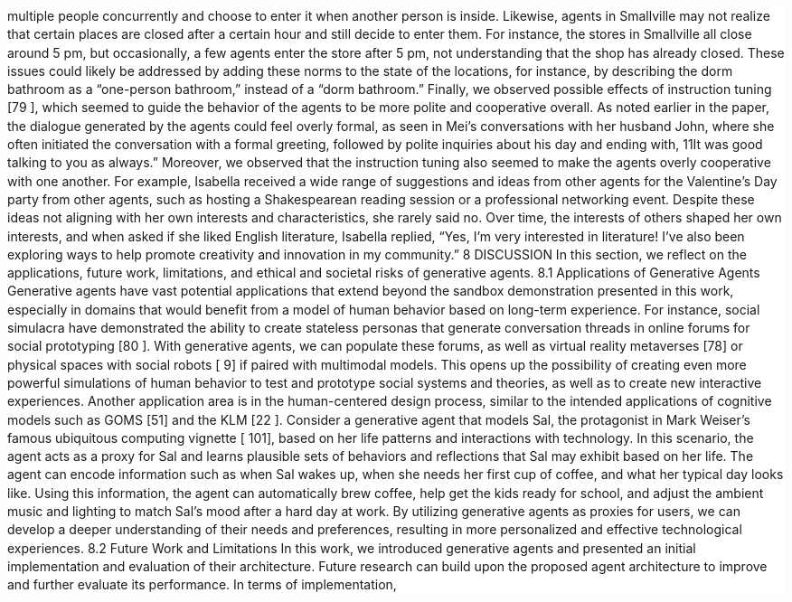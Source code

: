 multiple people concurrently and choose to enter it when another
person is inside. Likewise, agents in Smallville may not realize that
certain places are closed after a certain hour and still decide to
enter them. For instance, the stores in Smallville all close around
5 pm, but occasionally, a few agents enter the store after 5 pm,
not understanding that the shop has already closed. These issues
could likely be addressed by adding these norms to the state of
the locations, for instance, by describing the dorm bathroom as a
“one-person bathroom,” instead of a “dorm bathroom.”
Finally, we observed possible effects of instruction tuning [79 ],
which seemed to guide the behavior of the agents to be more polite
and cooperative overall. As noted earlier in the paper, the dialogue
generated by the agents could feel overly formal, as seen in Mei’s
conversations with her husband John, where she often initiated the
conversation with a formal greeting, followed by polite inquiries
about his day and ending with, 11It was good talking to you as
always.” Moreover, we observed that the instruction tuning also
seemed to make the agents overly cooperative with one another.
For example, Isabella received a wide range of suggestions and ideas
from other agents for the Valentine’s Day party from other agents,
such as hosting a Shakespearean reading session or a professional
networking event. Despite these ideas not aligning with her own
interests and characteristics, she rarely said no. Over time, the
interests of others shaped her own interests, and when asked if she
liked English literature, Isabella replied, “Yes, I’m very interested in
literature! I’ve also been exploring ways to help promote creativity
and innovation in my community.”
8 DISCUSSION
In this section, we reflect on the applications, future work, limitations, and ethical and societal risks of generative agents.
8.1 Applications of Generative Agents
Generative agents have vast potential applications that extend beyond the sandbox demonstration presented in this work, especially
in domains that would benefit from a model of human behavior
based on long-term experience. For instance, social simulacra have
demonstrated the ability to create stateless personas that generate
conversation threads in online forums for social prototyping [80 ].
With generative agents, we can populate these forums, as well
as virtual reality metaverses [78] or physical spaces with social
robots [ 9] if paired with multimodal models. This opens up the
possibility of creating even more powerful simulations of human
behavior to test and prototype social systems and theories, as well
as to create new interactive experiences.
Another application area is in the human-centered design process, similar to the intended applications of cognitive models such
as GOMS [51] and the KLM [22 ]. Consider a generative agent that
models Sal, the protagonist in Mark Weiser’s famous ubiquitous
computing vignette [ 101], based on her life patterns and interactions with technology. In this scenario, the agent acts as a proxy for
Sal and learns plausible sets of behaviors and reflections that Sal
may exhibit based on her life. The agent can encode information
such as when Sal wakes up, when she needs her first cup of coffee,
and what her typical day looks like. Using this information, the
agent can automatically brew coffee, help get the kids ready for
school, and adjust the ambient music and lighting to match Sal’s
mood after a hard day at work. By utilizing generative agents as
proxies for users, we can develop a deeper understanding of their
needs and preferences, resulting in more personalized and effective
technological experiences.
8.2 Future Work and Limitations
In this work, we introduced generative agents and presented an
initial implementation and evaluation of their architecture. Future
research can build upon the proposed agent architecture to improve
and further evaluate its performance. In terms of implementation,
